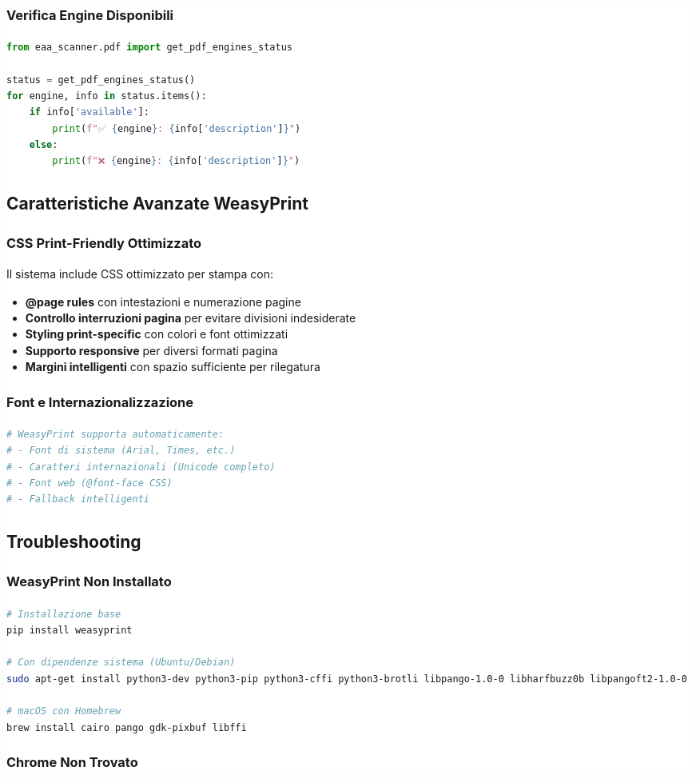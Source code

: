 ### Verifica Engine Disponibili

```python
from eaa_scanner.pdf import get_pdf_engines_status

status = get_pdf_engines_status()
for engine, info in status.items():
    if info['available']:
        print(f"✅ {engine}: {info['description']}")
    else:
        print(f"❌ {engine}: {info['description']}")
```

## Caratteristiche Avanzate WeasyPrint

### CSS Print-Friendly Ottimizzato

Il sistema include CSS ottimizzato per stampa con:

- **@page rules** con intestazioni e numerazione pagine
- **Controllo interruzioni pagina** per evitare divisioni indesiderate
- **Styling print-specific** con colori e font ottimizzati
- **Supporto responsive** per diversi formati pagina
- **Margini intelligenti** con spazio sufficiente per rilegatura

### Font e Internazionalizzazione

```python
# WeasyPrint supporta automaticamente:
# - Font di sistema (Arial, Times, etc.)
# - Caratteri internazionali (Unicode completo)
# - Font web (@font-face CSS)
# - Fallback intelligenti
```

## Troubleshooting

### WeasyPrint Non Installato

```bash
# Installazione base
pip install weasyprint

# Con dipendenze sistema (Ubuntu/Debian)
sudo apt-get install python3-dev python3-pip python3-cffi python3-brotli libpango-1.0-0 libharfbuzz0b libpangoft2-1.0-0

# macOS con Homebrew
brew install cairo pango gdk-pixbuf libffi
```

### Chrome Non Trovato
